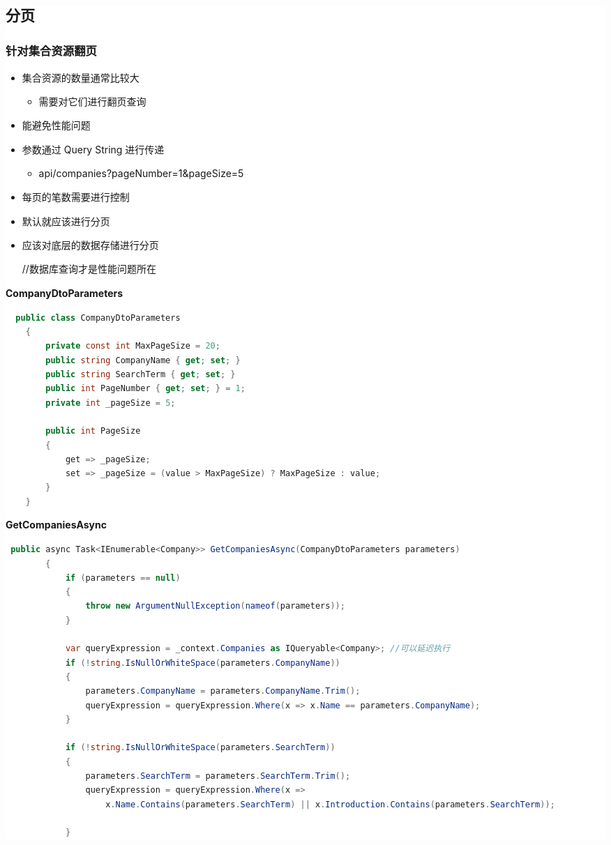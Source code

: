 

## 分页

### 针对集合资源翻页

- 集合资源的数量通常比较大

  - 需要对它们进行翻页查询

- 能避免性能问题

- 参数通过 Query String 进行传递

  - api/companies?pageNumber=1&pageSize=5

- 每页的笔数需要进行控制

- 默认就应该进行分页

- 应该对底层的数据存储进行分页

  //数据库查询才是性能问题所在



**CompanyDtoParameters**

```c#
  public class CompanyDtoParameters
    {
        private const int MaxPageSize = 20;
        public string CompanyName { get; set; }
        public string SearchTerm { get; set; }
        public int PageNumber { get; set; } = 1;
        private int _pageSize = 5;

        public int PageSize
        {
            get => _pageSize;
            set => _pageSize = (value > MaxPageSize) ? MaxPageSize : value;
        }
    }
```

**GetCompaniesAsync**

```c#
 public async Task<IEnumerable<Company>> GetCompaniesAsync(CompanyDtoParameters parameters)
        {
            if (parameters == null)
            {
                throw new ArgumentNullException(nameof(parameters));
            }

            var queryExpression = _context.Companies as IQueryable<Company>; //可以延迟执行
            if (!string.IsNullOrWhiteSpace(parameters.CompanyName))
            {
                parameters.CompanyName = parameters.CompanyName.Trim();
                queryExpression = queryExpression.Where(x => x.Name == parameters.CompanyName);
            }

            if (!string.IsNullOrWhiteSpace(parameters.SearchTerm))
            {
                parameters.SearchTerm = parameters.SearchTerm.Trim();
                queryExpression = queryExpression.Where(x =>
                    x.Name.Contains(parameters.SearchTerm) || x.Introduction.Contains(parameters.SearchTerm));

            }
```